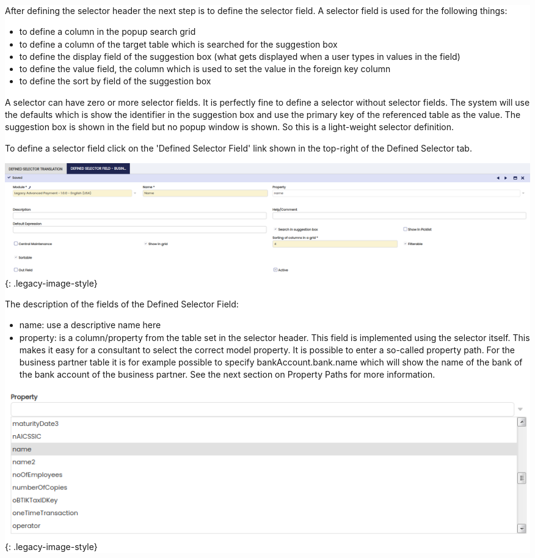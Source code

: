 After defining the selector header the next step is to define the selector
field. A selector field is used for the following things:

  * to define a column in the popup search grid 
  * to define a column of the target table which is searched for the suggestion box 
  * to define the display field of the suggestion box (what gets displayed when a user types in values in the field) 
  * to define the value field, the column which is used to set the value in the foreign key column 
  * to define the sort by field of the suggestion box 

A selector can have zero or more selector fields. It is perfectly fine to
define a selector without selector fields. The system will use the defaults
which is show the identifier in the suggestion box and use the primary key of
the referenced table as the value. The suggestion box is shown in the field
but no popup window is shown. So this is a light-weight selector definition.

To define a selector field click on the 'Defined Selector Field' link shown in
the top-right of the Defined Selector tab.

  

![](/assets/developer-guide/etendo-classic/concepts/Selectors-6.png){: .legacy-image-style}

  
The description of the fields of the Defined Selector Field:

  * name: use a descriptive name here 
  * property: is a column/property from the table set in the selector header. This field is implemented using the selector itself. This makes it easy for a consultant to select the correct model property. It is possible to enter a so-called property path. For the business partner table it is for example possible to specify bankAccount.bank.name which will show the name of the bank of the bank account of the business partner. See the next section on Property Paths for more information. 

![](/assets/developer-guide/etendo-classic/concepts/Selectors-7.png){: .legacy-image-style}
